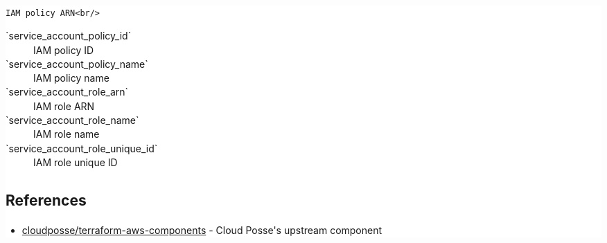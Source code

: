     IAM policy ARN<br/>
  </dd>
  <dt>`service_account_policy_id`</dt>
  <dd>
    IAM policy ID<br/>
  </dd>
  <dt>`service_account_policy_name`</dt>
  <dd>
    IAM policy name<br/>
  </dd>
  <dt>`service_account_role_arn`</dt>
  <dd>
    IAM role ARN<br/>
  </dd>
  <dt>`service_account_role_name`</dt>
  <dd>
    IAM role name<br/>
  </dd>
  <dt>`service_account_role_unique_id`</dt>
  <dd>
    IAM role unique ID<br/>
  </dd>
</dl>



## References

- [cloudposse/terraform-aws-components](https://github.com/cloudposse/terraform-aws-components/tree/main/modules/eks/keda) -
  Cloud Posse's upstream component

